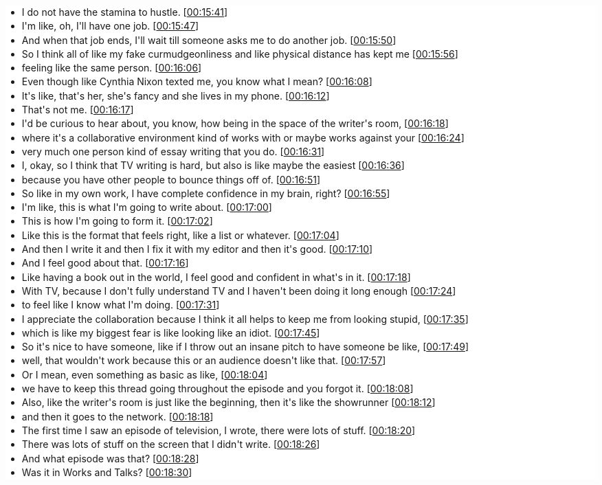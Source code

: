 *  I do not have the stamina to hustle. [[00:15:41](https://www.youtube.com/watch?v=di-WC87XgHA&t=941.0s)]
*  I'm like, oh, I'll have one job. [[00:15:47](https://www.youtube.com/watch?v=di-WC87XgHA&t=947.48s)]
*  And when that job ends, I'll wait till someone asks me to do another job. [[00:15:50](https://www.youtube.com/watch?v=di-WC87XgHA&t=950.76s)]
*  So I think all of like my fake curmudgeonliness and like physical distance has kept me [[00:15:56](https://www.youtube.com/watch?v=di-WC87XgHA&t=956.36s)]
*  feeling like the same person. [[00:16:06](https://www.youtube.com/watch?v=di-WC87XgHA&t=966.12s)]
*  Even though like Cynthia Nixon texted me, you know what I mean? [[00:16:08](https://www.youtube.com/watch?v=di-WC87XgHA&t=968.84s)]
*  It's like, that's her, she's fancy and she lives in my phone. [[00:16:12](https://www.youtube.com/watch?v=di-WC87XgHA&t=972.52s)]
*  That's not me. [[00:16:17](https://www.youtube.com/watch?v=di-WC87XgHA&t=977.96s)]
*  I'd be curious to hear about, you know, how being in the space of the writer's room, [[00:16:18](https://www.youtube.com/watch?v=di-WC87XgHA&t=978.76s)]
*  where it's a collaborative environment kind of works with or maybe works against your [[00:16:24](https://www.youtube.com/watch?v=di-WC87XgHA&t=984.9200000000001s)]
*  very much one person kind of essay writing that you do. [[00:16:31](https://www.youtube.com/watch?v=di-WC87XgHA&t=991.0s)]
*  I, okay, so I think that TV writing is hard, but also is like maybe the easiest [[00:16:36](https://www.youtube.com/watch?v=di-WC87XgHA&t=996.44s)]
*  because you have other people to bounce things off of. [[00:16:51](https://www.youtube.com/watch?v=di-WC87XgHA&t=1011.8000000000001s)]
*  So like in my own work, I have complete confidence in my brain, right? [[00:16:55](https://www.youtube.com/watch?v=di-WC87XgHA&t=1015.5600000000001s)]
*  I'm like, this is what I'm going to write about. [[00:17:00](https://www.youtube.com/watch?v=di-WC87XgHA&t=1020.04s)]
*  This is how I'm going to form it. [[00:17:02](https://www.youtube.com/watch?v=di-WC87XgHA&t=1022.92s)]
*  Like this is the format that feels right, like a list or whatever. [[00:17:04](https://www.youtube.com/watch?v=di-WC87XgHA&t=1024.6s)]
*  And then I write it and then I fix it with my editor and then it's good. [[00:17:10](https://www.youtube.com/watch?v=di-WC87XgHA&t=1030.04s)]
*  And I feel good about that. [[00:17:16](https://www.youtube.com/watch?v=di-WC87XgHA&t=1036.92s)]
*  Like having a book out in the world, I feel good and confident in what's in it. [[00:17:18](https://www.youtube.com/watch?v=di-WC87XgHA&t=1038.84s)]
*  With TV, because I don't fully understand TV and I haven't been doing it long enough [[00:17:24](https://www.youtube.com/watch?v=di-WC87XgHA&t=1044.92s)]
*  to feel like I know what I'm doing. [[00:17:31](https://www.youtube.com/watch?v=di-WC87XgHA&t=1051.72s)]
*  I appreciate the collaboration because I think it all helps to keep me from looking stupid, [[00:17:35](https://www.youtube.com/watch?v=di-WC87XgHA&t=1055.08s)]
*  which is like my biggest fear is like looking like an idiot. [[00:17:45](https://www.youtube.com/watch?v=di-WC87XgHA&t=1065.64s)]
*  So it's nice to have someone, like if I throw out an insane pitch to have someone be like, [[00:17:49](https://www.youtube.com/watch?v=di-WC87XgHA&t=1069.24s)]
*  well, that wouldn't work because this or an audience doesn't like that. [[00:17:57](https://www.youtube.com/watch?v=di-WC87XgHA&t=1077.88s)]
*  Or I mean, even something as basic as like, [[00:18:04](https://www.youtube.com/watch?v=di-WC87XgHA&t=1084.6000000000001s)]
*  we have to keep this thread going throughout the episode and you forgot it. [[00:18:08](https://www.youtube.com/watch?v=di-WC87XgHA&t=1088.44s)]
*  Also, like the writer's room is just like the beginning, then it's like the showrunner [[00:18:12](https://www.youtube.com/watch?v=di-WC87XgHA&t=1092.8400000000001s)]
*  and then it goes to the network. [[00:18:18](https://www.youtube.com/watch?v=di-WC87XgHA&t=1098.2s)]
*  The first time I saw an episode of television, I wrote, there were lots of stuff. [[00:18:20](https://www.youtube.com/watch?v=di-WC87XgHA&t=1100.3600000000001s)]
*  There was lots of stuff on the screen that I didn't write. [[00:18:26](https://www.youtube.com/watch?v=di-WC87XgHA&t=1106.36s)]
*  And what episode was that? [[00:18:28](https://www.youtube.com/watch?v=di-WC87XgHA&t=1108.84s)]
*  Was it in Works and Talks? [[00:18:30](https://www.youtube.com/watch?v=di-WC87XgHA&t=1110.52s)]